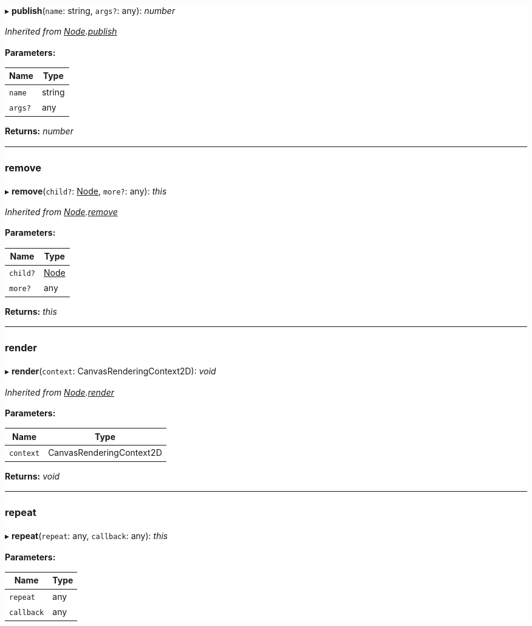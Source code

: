 ▸ **publish**(`name`: string, `args?`: any): *number*

*Inherited from [Node](/api/classes/node).[publish](/api/classes/node#publish)*

**Parameters:**

Name | Type |
------ | ------ |
`name` | string |
`args?` | any |

**Returns:** *number*

___

###  remove

▸ **remove**(`child?`: [Node](/api/classes/node), `more?`: any): *this*

*Inherited from [Node](/api/classes/node).[remove](/api/classes/node#remove)*

**Parameters:**

Name | Type |
------ | ------ |
`child?` | [Node](/api/classes/node) |
`more?` | any |

**Returns:** *this*

___

###  render

▸ **render**(`context`: CanvasRenderingContext2D): *void*

*Inherited from [Node](/api/classes/node).[render](/api/classes/node#render)*

**Parameters:**

Name | Type |
------ | ------ |
`context` | CanvasRenderingContext2D |

**Returns:** *void*

___

###  repeat

▸ **repeat**(`repeat`: any, `callback`: any): *this*

**Parameters:**

Name | Type |
------ | ------ |
`repeat` | any |
`callback` | any |
